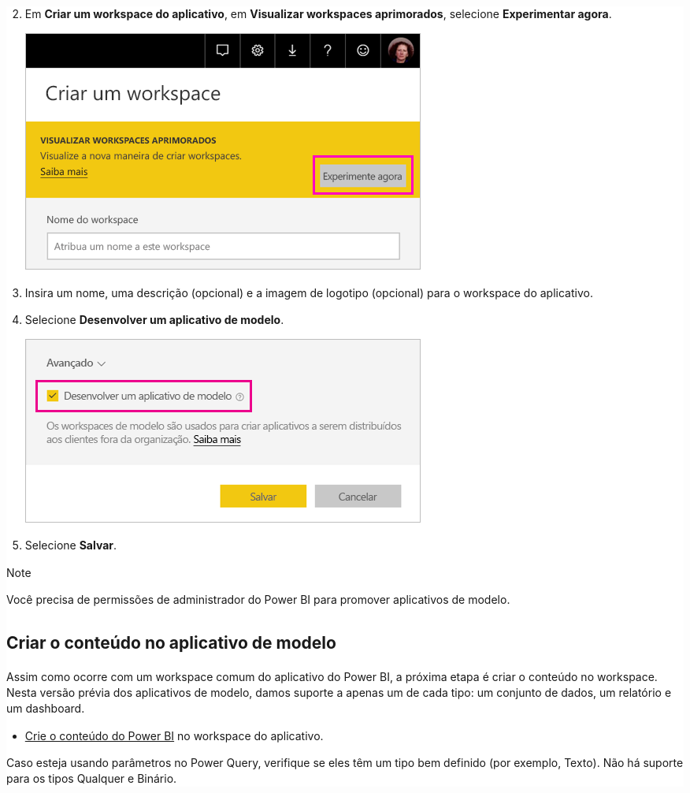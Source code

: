 2. Em **Criar um workspace do aplicativo**, em **Visualizar workspaces aprimorados**, selecione **Experimentar agora**.

    ![Experimentar os novos workspaces](media/service-template-apps-create/power-bi-try-now-new-workspace.png)

3. Insira um nome, uma descrição (opcional) e a imagem de logotipo (opcional) para o workspace do aplicativo.

4. Selecione **Desenvolver um aplicativo de modelo**.

    ![Desenvolver um aplicativo de modelo](media/service-template-apps-create/power-bi-template-app-develop.png)

5. Selecione **Salvar**.
>[!NOTE]
>Você precisa de permissões de administrador do Power BI para promover aplicativos de modelo.

## <a name="create-the-content-in-your-template-app"></a>Criar o conteúdo no aplicativo de modelo

Assim como ocorre com um workspace comum do aplicativo do Power BI, a próxima etapa é criar o conteúdo no workspace.  Nesta versão prévia dos aplicativos de modelo, damos suporte a apenas um de cada tipo: um conjunto de dados, um relatório e um dashboard.

- [Crie o conteúdo do Power BI](power-bi-creator-landing.md) no workspace do aplicativo.

Caso esteja usando parâmetros no Power Query, verifique se eles têm um tipo bem definido (por exemplo, Texto). Não há suporte para os tipos Qualquer e Binário.
